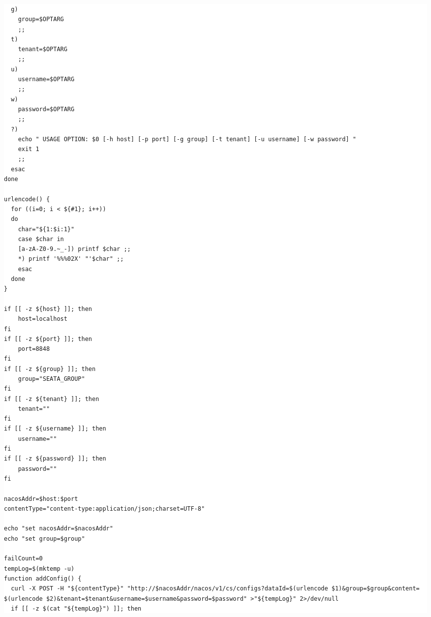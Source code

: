 ```
  g)
    group=$OPTARG
    ;;
  t)
    tenant=$OPTARG
    ;;
  u)
    username=$OPTARG
    ;;
  w)
    password=$OPTARG
    ;;
  ?)
    echo " USAGE OPTION: $0 [-h host] [-p port] [-g group] [-t tenant] [-u username] [-w password] "
    exit 1
    ;;
  esac
done

urlencode() {
  for ((i=0; i < ${#1}; i++))
  do
    char="${1:$i:1}"
    case $char in
    [a-zA-Z0-9.~_-]) printf $char ;;
    *) printf '%%%02X' "'$char" ;;
    esac
  done
}

if [[ -z ${host} ]]; then
    host=localhost
fi
if [[ -z ${port} ]]; then
    port=8848
fi
if [[ -z ${group} ]]; then
    group="SEATA_GROUP"
fi
if [[ -z ${tenant} ]]; then
    tenant=""
fi
if [[ -z ${username} ]]; then
    username=""
fi
if [[ -z ${password} ]]; then
    password=""
fi

nacosAddr=$host:$port
contentType="content-type:application/json;charset=UTF-8"

echo "set nacosAddr=$nacosAddr"
echo "set group=$group"

failCount=0
tempLog=$(mktemp -u)
function addConfig() {
  curl -X POST -H "${contentType}" "http://$nacosAddr/nacos/v1/cs/configs?dataId=$(urlencode $1)&group=$group&content=$(urlencode $2)&tenant=$tenant&username=$username&password=$password" >"${tempLog}" 2>/dev/null
  if [[ -z $(cat "${tempLog}") ]]; then
```